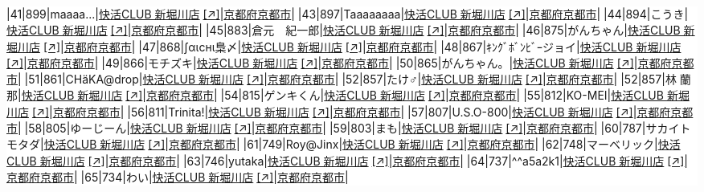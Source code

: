 |41|899|<span class="rank-name-dl">maaaa...</span>|<a href="/darts/rank/shops/7c75c165d5c50554f454cb89828a1cfe.html">快活CLUB 新堀川店</a> <a href="https://search.dartslive.com/jp/shop/7c75c165d5c50554f454cb89828a1cfe">[↗]</a>|<a href="/darts/rank/京都府/京都市">京都府京都市</a>|
|43|897|<span class="rank-name-dl">Taaaaaaaa</span>|<a href="/darts/rank/shops/7c75c165d5c50554f454cb89828a1cfe.html">快活CLUB 新堀川店</a> <a href="https://search.dartslive.com/jp/shop/7c75c165d5c50554f454cb89828a1cfe">[↗]</a>|<a href="/darts/rank/京都府/京都市">京都府京都市</a>|
|44|894|<span class="rank-name-dl">こうき</span>|<a href="/darts/rank/shops/7c75c165d5c50554f454cb89828a1cfe.html">快活CLUB 新堀川店</a> <a href="https://search.dartslive.com/jp/shop/7c75c165d5c50554f454cb89828a1cfe">[↗]</a>|<a href="/darts/rank/京都府/京都市">京都府京都市</a>|
|45|883|<span class="rank-name-dl">倉元　紀一郎</span>|<a href="/darts/rank/shops/7c75c165d5c50554f454cb89828a1cfe.html">快活CLUB 新堀川店</a> <a href="https://search.dartslive.com/jp/shop/7c75c165d5c50554f454cb89828a1cfe">[↗]</a>|<a href="/darts/rank/京都府/京都市">京都府京都市</a>|
|46|875|<span class="rank-name-pd">がんちゃん</span>|<a href="/darts/rank/shops/6524.html">快活CLUB 新堀川店</a> <a href="https://vs.phoenixdarts.com/jp/shop/shopDetailInfo/s_6524?s_seq=6524">[↗]</a>|<a href="/darts/rank/京都府/京都市">京都府京都市</a>|
|47|868|<span class="rank-name-pd">∫αιснι梟〆</span>|<a href="/darts/rank/shops/6524.html">快活CLUB 新堀川店</a> <a href="https://vs.phoenixdarts.com/jp/shop/shopDetailInfo/s_6524?s_seq=6524">[↗]</a>|<a href="/darts/rank/京都府/京都市">京都府京都市</a>|
|48|867|<span class="rank-name-dl">ｷﾝｸﾞﾎﾞﾝﾋﾞｰジョイ</span>|<a href="/darts/rank/shops/7c75c165d5c50554f454cb89828a1cfe.html">快活CLUB 新堀川店</a> <a href="https://search.dartslive.com/jp/shop/7c75c165d5c50554f454cb89828a1cfe">[↗]</a>|<a href="/darts/rank/京都府/京都市">京都府京都市</a>|
|49|866|<span class="rank-name-dl">モチズキ</span>|<a href="/darts/rank/shops/7c75c165d5c50554f454cb89828a1cfe.html">快活CLUB 新堀川店</a> <a href="https://search.dartslive.com/jp/shop/7c75c165d5c50554f454cb89828a1cfe">[↗]</a>|<a href="/darts/rank/京都府/京都市">京都府京都市</a>|
|50|865|<span class="rank-name-dl">がんちゃん。</span>|<a href="/darts/rank/shops/7c75c165d5c50554f454cb89828a1cfe.html">快活CLUB 新堀川店</a> <a href="https://search.dartslive.com/jp/shop/7c75c165d5c50554f454cb89828a1cfe">[↗]</a>|<a href="/darts/rank/京都府/京都市">京都府京都市</a>|
|51|861|<span class="rank-name-dl">CHäKA@drop</span>|<a href="/darts/rank/shops/7c75c165d5c50554f454cb89828a1cfe.html">快活CLUB 新堀川店</a> <a href="https://search.dartslive.com/jp/shop/7c75c165d5c50554f454cb89828a1cfe">[↗]</a>|<a href="/darts/rank/京都府/京都市">京都府京都市</a>|
|52|857|<span class="rank-name-dl">たけ♂</span>|<a href="/darts/rank/shops/7c75c165d5c50554f454cb89828a1cfe.html">快活CLUB 新堀川店</a> <a href="https://search.dartslive.com/jp/shop/7c75c165d5c50554f454cb89828a1cfe">[↗]</a>|<a href="/darts/rank/京都府/京都市">京都府京都市</a>|
|52|857|<span class="rank-name-dl">林 蘭那</span>|<a href="/darts/rank/shops/7c75c165d5c50554f454cb89828a1cfe.html">快活CLUB 新堀川店</a> <a href="https://search.dartslive.com/jp/shop/7c75c165d5c50554f454cb89828a1cfe">[↗]</a>|<a href="/darts/rank/京都府/京都市">京都府京都市</a>|
|54|815|<span class="rank-name-pd">ゲンキくん</span>|<a href="/darts/rank/shops/6524.html">快活CLUB 新堀川店</a> <a href="https://vs.phoenixdarts.com/jp/shop/shopDetailInfo/s_6524?s_seq=6524">[↗]</a>|<a href="/darts/rank/京都府/京都市">京都府京都市</a>|
|55|812|<span class="rank-name-pd">KO-MEI</span>|<a href="/darts/rank/shops/6524.html">快活CLUB 新堀川店</a> <a href="https://vs.phoenixdarts.com/jp/shop/shopDetailInfo/s_6524?s_seq=6524">[↗]</a>|<a href="/darts/rank/京都府/京都市">京都府京都市</a>|
|56|811|<span class="rank-name-pd">Trinita!</span>|<a href="/darts/rank/shops/6524.html">快活CLUB 新堀川店</a> <a href="https://vs.phoenixdarts.com/jp/shop/shopDetailInfo/s_6524?s_seq=6524">[↗]</a>|<a href="/darts/rank/京都府/京都市">京都府京都市</a>|
|57|807|<span class="rank-name-pd">U.S.O-800</span>|<a href="/darts/rank/shops/6524.html">快活CLUB 新堀川店</a> <a href="https://vs.phoenixdarts.com/jp/shop/shopDetailInfo/s_6524?s_seq=6524">[↗]</a>|<a href="/darts/rank/京都府/京都市">京都府京都市</a>|
|58|805|<span class="rank-name-pd">ゆーじーん</span>|<a href="/darts/rank/shops/6524.html">快活CLUB 新堀川店</a> <a href="https://vs.phoenixdarts.com/jp/shop/shopDetailInfo/s_6524?s_seq=6524">[↗]</a>|<a href="/darts/rank/京都府/京都市">京都府京都市</a>|
|59|803|<span class="rank-name-pd">まも</span>|<a href="/darts/rank/shops/6524.html">快活CLUB 新堀川店</a> <a href="https://vs.phoenixdarts.com/jp/shop/shopDetailInfo/s_6524?s_seq=6524">[↗]</a>|<a href="/darts/rank/京都府/京都市">京都府京都市</a>|
|60|787|<span class="rank-name-pd">サカイトモタダ</span>|<a href="/darts/rank/shops/6524.html">快活CLUB 新堀川店</a> <a href="https://vs.phoenixdarts.com/jp/shop/shopDetailInfo/s_6524?s_seq=6524">[↗]</a>|<a href="/darts/rank/京都府/京都市">京都府京都市</a>|
|61|749|<span class="rank-name-pd">Roy@Jinx</span>|<a href="/darts/rank/shops/6524.html">快活CLUB 新堀川店</a> <a href="https://vs.phoenixdarts.com/jp/shop/shopDetailInfo/s_6524?s_seq=6524">[↗]</a>|<a href="/darts/rank/京都府/京都市">京都府京都市</a>|
|62|748|<span class="rank-name-pd">マーベリック</span>|<a href="/darts/rank/shops/6524.html">快活CLUB 新堀川店</a> <a href="https://vs.phoenixdarts.com/jp/shop/shopDetailInfo/s_6524?s_seq=6524">[↗]</a>|<a href="/darts/rank/京都府/京都市">京都府京都市</a>|
|63|746|<span class="rank-name-pd">yutaka</span>|<a href="/darts/rank/shops/6524.html">快活CLUB 新堀川店</a> <a href="https://vs.phoenixdarts.com/jp/shop/shopDetailInfo/s_6524?s_seq=6524">[↗]</a>|<a href="/darts/rank/京都府/京都市">京都府京都市</a>|
|64|737|<span class="rank-name-pd">^^a5a2k1</span>|<a href="/darts/rank/shops/6524.html">快活CLUB 新堀川店</a> <a href="https://vs.phoenixdarts.com/jp/shop/shopDetailInfo/s_6524?s_seq=6524">[↗]</a>|<a href="/darts/rank/京都府/京都市">京都府京都市</a>|
|65|734|<span class="rank-name-pd">わい</span>|<a href="/darts/rank/shops/6524.html">快活CLUB 新堀川店</a> <a href="https://vs.phoenixdarts.com/jp/shop/shopDetailInfo/s_6524?s_seq=6524">[↗]</a>|<a href="/darts/rank/京都府/京都市">京都府京都市</a>|